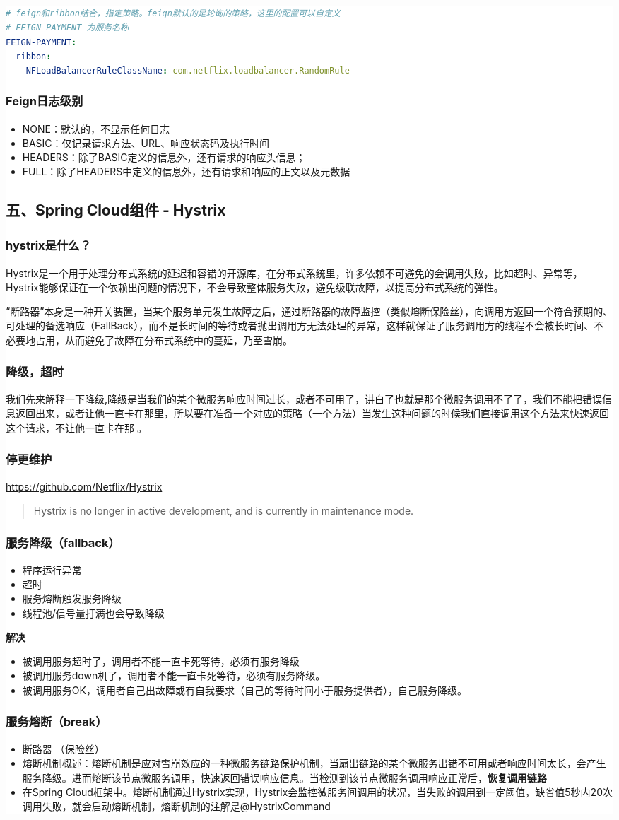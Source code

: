   ```yml
  # feign和ribbon结合，指定策略。feign默认的是轮询的策略，这里的配置可以自定义
  # FEIGN-PAYMENT 为服务名称
  FEIGN-PAYMENT:
    ribbon:
      NFLoadBalancerRuleClassName: com.netflix.loadbalancer.RandomRule
  ```

### Feign日志级别

- NONE：默认的，不显示任何日志
- BASIC：仅记录请求方法、URL、响应状态码及执行时间
- HEADERS：除了BASIC定义的信息外，还有请求的响应头信息；
- FULL：除了HEADERS中定义的信息外，还有请求和响应的正文以及元数据

## 五、Spring Cloud组件 - Hystrix

### hystrix是什么？

 Hystrix是一个用于处理分布式系统的延迟和容错的开源库，在分布式系统里，许多依赖不可避免的会调用失败，比如超时、异常等，Hystrix能够保证在一个依赖出问题的情况下，不会导致整体服务失败，避免级联故障，以提高分布式系统的弹性。

“断路器”本身是一种开关装置，当某个服务单元发生故障之后，通过断路器的故障监控（类似熔断保险丝），向调用方返回一个符合预期的、可处理的备选响应（FallBack），而不是长时间的等待或者抛出调用方无法处理的异常，这样就保证了服务调用方的线程不会被长时间、不必要地占用，从而避免了故障在分布式系统中的蔓延，乃至雪崩。

### 降级，超时 

 我们先来解释一下降级,降级是当我们的某个微服务响应时间过长，或者不可用了，讲白了也就是那个微服务调用不了了，我们不能把错误信息返回出来，或者让他一直卡在那里，所以要在准备一个对应的策略（一个方法）当发生这种问题的时候我们直接调用这个方法来快速返回这个请求，不让他一直卡在那 。

### 停更维护

https://github.com/Netflix/Hystrix

> Hystrix is no longer in active development, and is currently in maintenance mode.

### 服务降级（fallback）

- 程序运行异常
- 超时
- 服务熔断触发服务降级
- 线程池/信号量打满也会导致降级

**解决**

- 被调用服务超时了，调用者不能一直卡死等待，必须有服务降级
- 被调用服务down机了，调用者不能一直卡死等待，必须有服务降级。
- 被调用服务OK，调用者自己出故障或有自我要求（自己的等待时间小于服务提供者），自己服务降级。

### 服务熔断（break）

- 断路器 （保险丝）
- 熔断机制概述：熔断机制是应对雪崩效应的一种微服务链路保护机制，当扇出链路的某个微服务出错不可用或者响应时间太长，会产生服务降级。进而熔断该节点微服务调用，快速返回错误响应信息。当检测到该节点微服务调用响应正常后，**恢复调用链路**
- 在Spring Cloud框架中。熔断机制通过Hystrix实现，Hystrix会监控微服务间调用的状况，当失败的调用到一定阈值，缺省值5秒内20次调用失败，就会启动熔断机制，熔断机制的注解是@HystrixCommand
